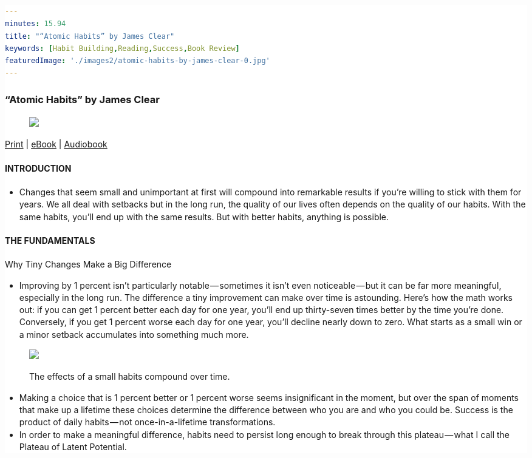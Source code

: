```yaml
---
minutes: 15.94
title: "“Atomic Habits” by James Clear"
keywords: [Habit Building,Reading,Success,Book Review]
featuredImage: './images2/atomic-habits-by-james-clear-0.jpg'
---
```


### “Atomic Habits” by James Clear

<figure>

![](/images2/atomic-habits-by-james-clear-0.jpg)

</figure>

[Print](https://www.amazon.com/Atomic-Habits-Proven-Build-Break/dp/0735211299/ref=sr_1_1?tag=increaser0a-20) | [eBook](https://www.amazon.com/Atomic-Habits-Proven-Build-Break-ebook/dp/B01N5AX61W/ref=tmm_kin_swatch_0?tag=increaser0a-20) | [Audiobook](https://www.amazon.com/Atomic-Habits-Proven-Build-Break/dp/B07J1PMF1H/ref=tmm_aud_swatch_0?tag=increaser0a-20)

#### INTRODUCTION

*   Changes that seem small and unimportant at first will compound into remarkable results if you’re willing to stick with them for years. We all deal with setbacks but in the long run, the quality of our lives often depends on the quality of our habits. With the same habits, you’ll end up with the same results. But with better habits, anything is possible.

#### THE FUNDAMENTALS

Why Tiny Changes Make a Big Difference

*   Improving by 1 percent isn’t particularly notable — sometimes it isn’t even noticeable — but it can be far more meaningful, especially in the long run. The difference a tiny improvement can make over time is astounding. Here’s how the math works out: if you can get 1 percent better each day for one year, you’ll end up thirty-seven times better by the time you’re done. Conversely, if you get 1 percent worse each day for one year, you’ll decline nearly down to zero. What starts as a small win or a minor setback accumulates into something much more.

<figure>

![](/images2/atomic-habits-by-james-clear-1.png)

<figcaption>The effects of a small habits compound over time.</figcaption></figure>

*   Making a choice that is 1 percent better or 1 percent worse seems insignificant in the moment, but over the span of moments that make up a lifetime these choices determine the difference between who you are and who you could be. Success is the product of daily habits — not once-in-a-lifetime transformations.
*   In order to make a meaningful difference, habits need to persist long enough to break through this plateau — what I call the Plateau of Latent Potential.

<figure>
